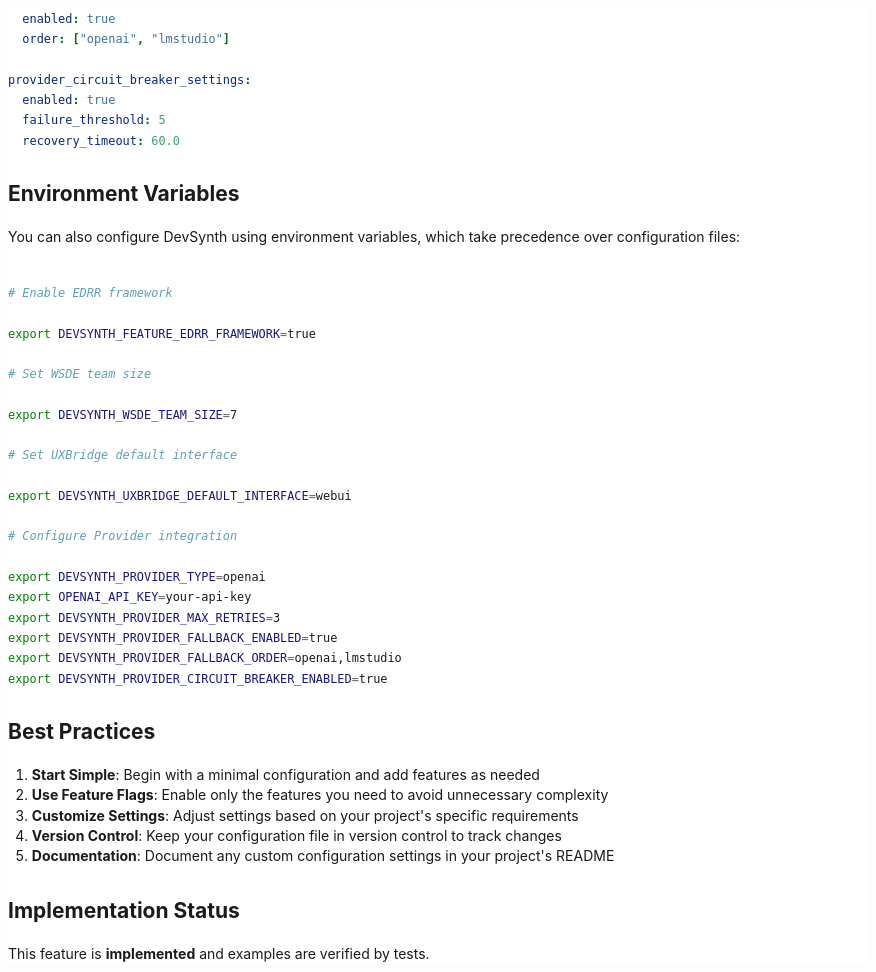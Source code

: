 ```yaml
  enabled: true
  order: ["openai", "lmstudio"]

provider_circuit_breaker_settings:
  enabled: true
  failure_threshold: 5
  recovery_timeout: 60.0
```

## Environment Variables

You can also configure DevSynth using environment variables, which take precedence over configuration files:

```bash

# Enable EDRR framework

export DEVSYNTH_FEATURE_EDRR_FRAMEWORK=true

# Set WSDE team size

export DEVSYNTH_WSDE_TEAM_SIZE=7

# Set UXBridge default interface

export DEVSYNTH_UXBRIDGE_DEFAULT_INTERFACE=webui

# Configure Provider integration

export DEVSYNTH_PROVIDER_TYPE=openai
export OPENAI_API_KEY=your-api-key
export DEVSYNTH_PROVIDER_MAX_RETRIES=3
export DEVSYNTH_PROVIDER_FALLBACK_ENABLED=true
export DEVSYNTH_PROVIDER_FALLBACK_ORDER=openai,lmstudio
export DEVSYNTH_PROVIDER_CIRCUIT_BREAKER_ENABLED=true
```

## Best Practices

1. **Start Simple**: Begin with a minimal configuration and add features as needed
2. **Use Feature Flags**: Enable only the features you need to avoid unnecessary complexity
3. **Customize Settings**: Adjust settings based on your project's specific requirements
4. **Version Control**: Keep your configuration file in version control to track changes
5. **Documentation**: Document any custom configuration settings in your project's README
## Implementation Status

This feature is **implemented** and examples are verified by tests.
